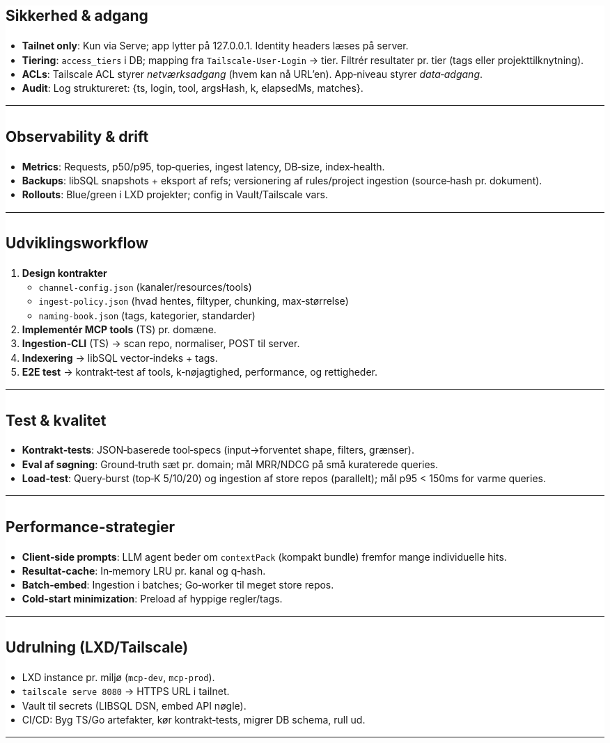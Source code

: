 
## Sikkerhed & adgang
- **Tailnet only**: Kun via Serve; app lytter på 127.0.0.1. Identity headers læses på server.
- **Tiering**: `access_tiers` i DB; mapping fra `Tailscale-User-Login` → tier. Filtrér resultater pr. tier (tags eller projekttilknytning).
- **ACLs**: Tailscale ACL styrer *netværksadgang* (hvem kan nå URL’en). App‑niveau styrer *data‑adgang*.
- **Audit**: Log struktureret: {ts, login, tool, argsHash, k, elapsedMs, matches}.

---

## Observability & drift
- **Metrics**: Requests, p50/p95, top‑queries, ingest latency, DB‑size, index‑health.
- **Backups**: libSQL snapshots + eksport af refs; versionering af rules/project ingestion (source‑hash pr. dokument).
- **Rollouts**: Blue/green i LXD projekter; config in Vault/Tailscale vars.

---

## Udviklingsworkflow
1. **Design kontrakter**
   - `channel-config.json` (kanaler/resources/tools)
   - `ingest-policy.json` (hvad hentes, filtyper, chunking, max‑størrelse)
   - `naming‑book.json` (tags, kategorier, standarder)
2. **Implementér MCP tools** (TS) pr. domæne.
3. **Ingestion‑CLI** (TS) → scan repo, normaliser, POST til server.
4. **Indexering** → libSQL vector‑indeks + tags.
5. **E2E test** → kontrakt‑test af tools, k‑nøjagtighed, performance, og rettigheder.

---

## Test & kvalitet
- **Kontrakt‑tests**: JSON‑baserede tool‑specs (input→forventet shape, filters, grænser).
- **Eval af søgning**: Ground‑truth sæt pr. domain; mål MRR/NDCG på små kuraterede queries.
- **Load‑test**: Query‑burst (top‑K 5/10/20) og ingestion af store repos (parallelt); mål p95 < 150ms for varme queries.

---

## Performance‑strategier
- **Client‑side prompts**: LLM agent beder om `contextPack` (kompakt bundle) fremfor mange individuelle hits.
- **Resultat‑cache**: In‑memory LRU pr. kanal og q‑hash.
- **Batch‑embed**: Ingestion i batches; Go‑worker til meget store repos.
- **Cold‑start minimization**: Preload af hyppige regler/tags.

---

## Udrulning (LXD/Tailscale)
- LXD instance pr. miljø (`mcp-dev`, `mcp-prod`).
- `tailscale serve 8080` → HTTPS URL i tailnet.
- Vault til secrets (LIBSQL DSN, embed API nøgle).
- CI/CD: Byg TS/Go artefakter, kør kontrakt‑tests, migrer DB schema, rull ud.

---